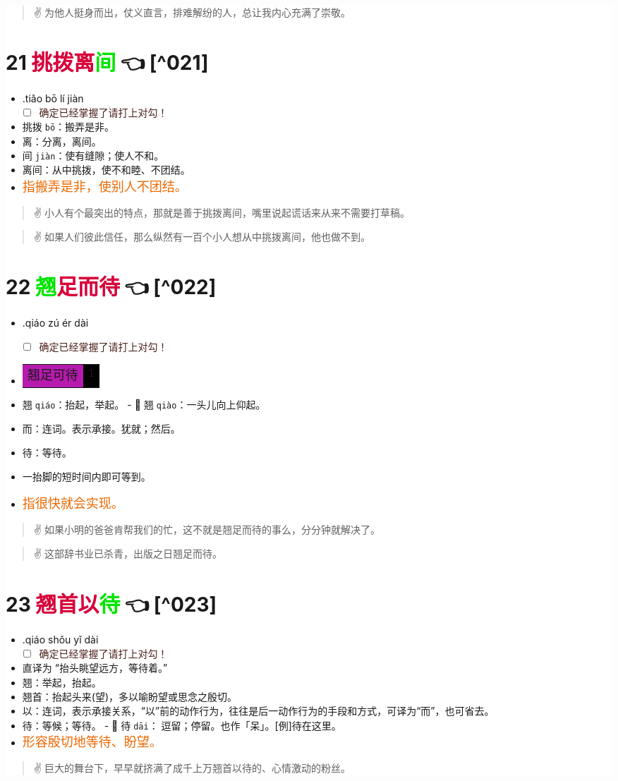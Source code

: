 > ✌️ 为他人挺身而出，仗义直言，排难解纷的人，总让我内心充满了崇敬。

# 21 <span style="font-family:KaiTi; font-size:30px; color: #d7003a">挑拨离<span style="font-family:KaiTi; font-size:30px; color: #00e500">间</span></span> 👈 [^021]
- .tiǎo bō lí jiàn
    - [ ] <span style="color: #4c221b">确定已经掌握了请打上对勾！</span>
- 挑拨 `bō`：搬弄是非。
- 离：分离，离间。
- 间 `jiàn`：使有缝隙；使人不和。
- 离间：从中挑拨，使不和睦、不团结。
- <span style="color: #ec6800; font-size:18px">指搬弄是非，使别人不团结。</span>

> ✌️ 小人有个最突出的特点，那就是善于挑拨离间，嘴里说起谎话来从来不需要打草稿。

> ✌️ 如果人们彼此信任，那么纵然有一百个小人想从中挑拨离间，他也做不到。

# 22 <span style="font-family:KaiTi; font-size:30px; color: #d7003a"><span style="font-family:KaiTi; font-size:30px; color: #00e500">翘</span>足而待</span> 👈 [^022]
- .qiáo zú ér dài
    - [ ] <span style="color: #4c221b">确定已经掌握了请打上对勾！</span>

- <table><td bgcolor=#b61aae><font size = '4'>翘足可待</font><td bgcolor=#000000>1</table>

- 翘 `qiáo`：抬起，举起。
             - 🎏 翘 `qiào`：一头儿向上仰起。
- 而：连词。表示承接。犹就；然后。
- 待：等待。
- 一抬脚的短时间内即可等到。
- <span style="color: #ec6800; font-size:18px">指很快就会实现。</span>

> ✌️ 如果小明的爸爸肯帮我们的忙，这不就是翘足而待的事么，分分钟就解决了。

> ✌️ 这部辞书业已杀青，出版之日翘足而待。

# 23 <span style="font-family:KaiTi; font-size:30px; color: #d7003a">翘首以<span style="font-family:KaiTi; font-size:30px; color: #00e500">待</span></span > 👈 [^023]
- .qiáo shǒu yǐ dài
    - [ ] <span style="color: #4c221b">确定已经掌握了请打上对勾！</span>
- 直译为 “抬头眺望远方，等待着。”
- 翘：举起，抬起。
- 翘首：抬起头来(望)，多以喻盼望或思念之殷切。
- 以：连词，表示承接关系，“以”前的动作行为，往往是后一动作行为的手段和方式，可译为“而”，也可省去。
- 待：等候；等待。
             - 🎏 待 `dāi`： 逗留；停留。也作「呆」。[例]待在这里。
- <span style="color: #ec6800; font-size:18px">形容殷切地等待、盼望。</span>

> ✌️ 巨大的舞台下，早早就挤满了成千上万翘首以待的、心情激动的粉丝。
